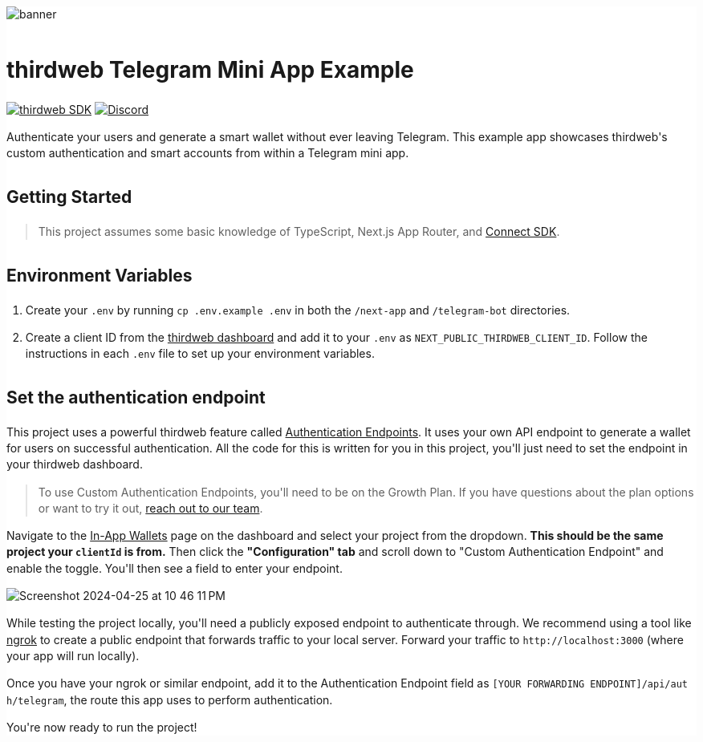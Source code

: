 ![banner](https://github.com/thirdweb-example/thirdweb-siwf/assets/17715009/9ec0129f-65ff-4016-a6a0-1e5a4efdad77)

# thirdweb Telegram Mini App Example

[<img alt="thirdweb SDK" src="https://img.shields.io/npm/v/thirdweb?label=Thirdweb SDK&style=for-the-badge&logo=npm" height="30">](https://www.npmjs.com/package/thirdweb)
[<img alt="Discord" src="https://img.shields.io/discord/834227967404146718.svg?color=7289da&label=discord&logo=discord&style=for-the-badge" height="30">](https://discord.gg/thirdweb)

Authenticate your users and generate a smart wallet without ever leaving Telegram. This example app showcases thirdweb's custom authentication and smart accounts from within a Telegram mini app.

## Getting Started

> This project assumes some basic knowledge of TypeScript, Next.js App Router, and [Connect SDK](https://portal.thirdweb.com/typescript/v5).

## Environment Variables

1. Create your `.env` by running `cp .env.example .env` in both the `/next-app` and `/telegram-bot` directories.

2. Create a client ID from the [thirdweb dashboard](https://thirdweb.com/dashboard/settings/api-keys) and add it to your `.env` as `NEXT_PUBLIC_THIRDWEB_CLIENT_ID`. Follow the instructions in each `.env` file to set up your environment variables.

## Set the authentication endpoint

This project uses a powerful thirdweb feature called [Authentication Endpoints](https://portal.thirdweb.com/connect/in-app-wallet/custom-auth/custom-auth-server). It uses your own API endpoint to generate a wallet for users on successful authentication. All the code for this is written for you in this project, you'll just need to set the endpoint in your thirdweb dashboard.

> To use Custom Authentication Endpoints, you'll need to be on the Growth Plan. If you have questions about the plan options or want to try it out, [reach out to our team](https://thirdweb.com/contact-us).

Navigate to the [In-App Wallets](https://thirdweb.com/dashboard/connect/in-app-wallets) page on the dashboard and select your project from the dropdown. **This should be the same project your `clientId` is from.** Then click the **"Configuration" tab** and scroll down to "Custom Authentication Endpoint" and enable the toggle. You'll then see a field to enter your endpoint.

<img width="1215" alt="Screenshot 2024-04-25 at 10 46 11 PM" src="https://github.com/thirdweb-example/thirdweb-siwf/assets/17715009/b05825c1-96b3-4e58-908e-c47002c4c02f">

While testing the project locally, you'll need a publicly exposed endpoint to authenticate through. We recommend using a tool like [ngrok](https://ngrok.com/product/secure-tunnels) to create a public endpoint that forwards traffic to your local server. Forward your traffic to `http://localhost:3000` (where your app will run locally).

Once you have your ngrok or similar endpoint, add it to the Authentication Endpoint field as `[YOUR FORWARDING ENDPOINT]/api/auth/telegram`, the route this app uses to perform authentication.

You're now ready to run the project!

